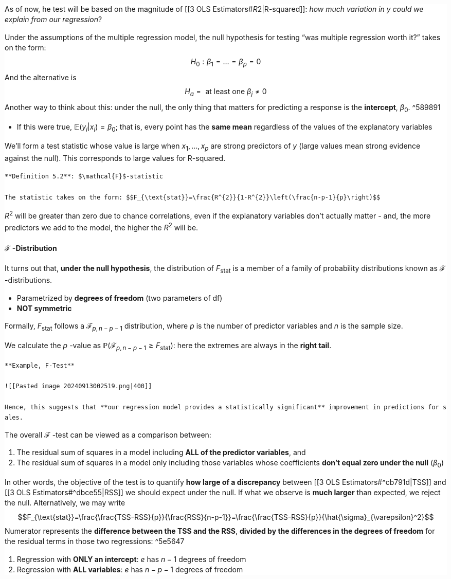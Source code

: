 As of now, he test will be based on the magnitude of [[3 OLS Estimators#$R {2}$|R-squared]]: *how much variation in $y$ could we explain from our regression*?

Under the assumptions of the multiple regression model, the null hypothesis for testing “was multiple regression worth it?” takes on the form: $$H_{0}: \beta_1=\dots=\beta_{p}=0$$
And the alternative is $$H_{a} = \text{ at least one } \beta_{j}\ne0$$
Another way to think about this: under the null, the only thing that matters for predicting a response is the **intercept**, $\beta_0$. ^589891
- If this were true, $\mathbb{E}(y_{i}|x_{i}) = \beta_{0}$; that is, every point has the **same mean** regardless of the values of the explanatory variables

We’ll form a test statistic whose value is large when $x_1,\dots,x_p$ are strong predictors of $y$ (large values mean strong evidence against the null). This corresponds to large values for R-squared.

```ad-important
**Definition 5.2**: $\mathcal{F}$-statistic

The statistic takes on the form: $$F_{\text{stat}}=\frac{R^{2}}{1-R^{2}}\left(\frac{n-p-1}{p}\right)$$
```

$R^2$ will be greater than zero due to chance correlations, even if the explanatory variables don’t actually matter - and, the more predictors we add to the model, the higher the $R^2$ will be.

#### $\mathcal{F}$ -Distribution
It turns out that, **under the null hypothesis**, the distribution of $F_{\text{stat}}$ is a member of a family of probability distributions known as $\mathcal{F}$ -distributions.
- Parametrized by **degrees of freedom** (two parameters of $\text{df}$)
- **NOT symmetric**

Formally, $F_{\text{stat}}$ follows a $\mathcal{F}_{p, n-p-1}$ distribution, where $p$ is the number of predictor variables and $n$ is the sample size.

We calculate the $p$ -value as $\mathbb{P}(\mathcal{F}_{p, n-p-1} \ge F_{\text{stat}})$: here the extremes are always in the **right tail**.

```ad-example
**Example, F-Test**

![[Pasted image 20240913002519.png|400]]

Hence, this suggests that **our regression model provides a statistically significant** improvement in predictions for sales.
```

The overall $\mathcal{F}$ -test can be viewed as a comparison between:
1. The residual sum of squares in a model including **ALL of the predictor variables**, and
2. The residual sum of squares in a model only including those variables whose coefficients **don’t equal zero under the null** ($\beta_0$)

In other words, the objective of the test is to quantify **how large of a discrepancy** between [[3 OLS Estimators#^cb791d|TSS]] and [[3 OLS Estimators#^dbce55|RSS]] we should expect under the null. If what we observe is **much larger** than expected, we reject the null. Alternatively, we may write $$F_{\text{stat}}=\frac{\frac{TSS-RSS}{p}}{\frac{RSS}{n-p-1}}=\frac{\frac{TSS-RSS}{p}}{\hat{\sigma}_{\varepsilon}^2}$$
Numerator represents the **difference between the TSS and the RSS**, **divided by the differences in the degrees of freedom** for the residual terms in those two regressions: ^5e5647
1. Regression with **ONLY an intercept**: $e$ has $n-1$ degrees of freedom
2. Regression with **ALL variables**: $e$ has $n-p-1$ degrees of freedom
